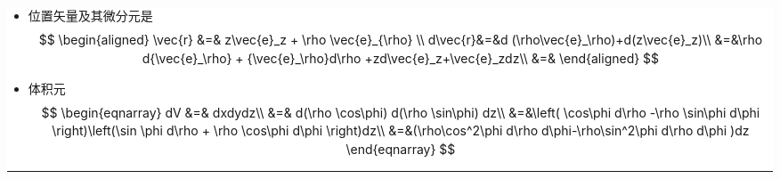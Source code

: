   + 位置矢量及其微分元是
  $$
  \begin{aligned}
  \vec{r} &=& z\vec{e}_z + \rho \vec{e}_{\rho}	\\
  d\vec{r}&=&d (\rho\vec{e}_\rho)+d(z\vec{e}_z)\\
  &=&\rho d{\vec{e}_\rho} + {\vec{e}_\rho}d\rho +zd\vec{e}_z+\vec{e}_zdz\\
  &=&
\end{aligned}
  $$
  
  + 体积元
  $$
  \begin{eqnarray}
  dV &=& dxdydz\\
  &=& d(\rho \cos\phi) d(\rho \sin\phi) dz\\
  &=&\left( \cos\phi d\rho -\rho \sin\phi d\phi \right)\left(\sin \phi d\rho + \rho \cos\phi d\phi \right)dz\\
  &=&(\rho\cos^2\phi d\rho d\phi-\rho\sin^2\phi d\rho d\phi )dz
  \end{eqnarray}
  $$
***